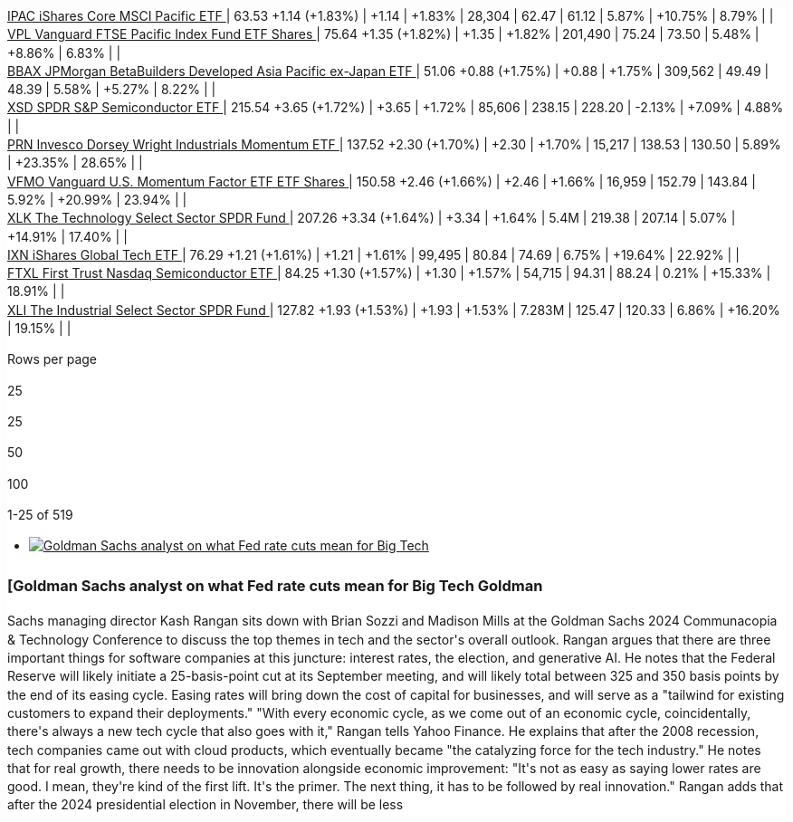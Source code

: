 [ IPAC iShares Core MSCI Pacific ETF ](/quote/IPAC/ "iShares Core MSCI Pacific ETF") | 63.53 +1.14 (+1.83%) | +1.14 | +1.83% | 28,304 | 62.47 | 61.12 | 5.87% | +10.75% | 8.79% |  | [ ](/chart/IPAC)  
[ VPL Vanguard FTSE Pacific Index Fund ETF Shares ](/quote/VPL/ "Vanguard FTSE Pacific Index Fund ETF Shares") | 75.64 +1.35 (+1.82%) | +1.35 | +1.82% | 201,490 | 75.24 | 73.50 | 5.48% | +8.86% | 6.83% |  | [ ](/chart/VPL)  
[ BBAX JPMorgan BetaBuilders Developed Asia Pacific ex-Japan ETF ](/quote/BBAX/ "JPMorgan BetaBuilders Developed Asia Pacific ex-Japan ETF") | 51.06 +0.88 (+1.75%) | +0.88 | +1.75% | 309,562 | 49.49 | 48.39 | 5.58% | +5.27% | 8.22% |  | [ ](/chart/BBAX)  
[ XSD SPDR S&P Semiconductor ETF ](/quote/XSD/ "SPDR S&P Semiconductor ETF") | 215.54 +3.65 (+1.72%) | +3.65 | +1.72% | 85,606 | 238.15 | 228.20 | -2.13% | +7.09% | 4.88% |  | [ ](/chart/XSD)  
[ PRN Invesco Dorsey Wright Industrials Momentum ETF ](/quote/PRN/ "Invesco Dorsey Wright Industrials Momentum ETF") | 137.52 +2.30 (+1.70%) | +2.30 | +1.70% | 15,217 | 138.53 | 130.50 | 5.89% | +23.35% | 28.65% |  | [ ](/chart/PRN)  
[ VFMO Vanguard U.S. Momentum Factor ETF ETF Shares ](/quote/VFMO/ "Vanguard U.S. Momentum Factor ETF ETF Shares") | 150.58 +2.46 (+1.66%) | +2.46 | +1.66% | 16,959 | 152.79 | 143.84 | 5.92% | +20.99% | 23.94% |  | [ ](/chart/VFMO)  
[ XLK The Technology Select Sector SPDR Fund ](/quote/XLK/ "The Technology Select Sector SPDR Fund") | 207.26 +3.34 (+1.64%) | +3.34 | +1.64% | 5.4M | 219.38 | 207.14 | 5.07% | +14.91% | 17.40% |  | [ ](/chart/XLK)  
[ IXN iShares Global Tech ETF ](/quote/IXN/ "iShares Global Tech ETF") | 76.29 +1.21 (+1.61%) | +1.21 | +1.61% | 99,495 | 80.84 | 74.69 | 6.75% | +19.64% | 22.92% |  | [ ](/chart/IXN)  
[ FTXL First Trust Nasdaq Semiconductor ETF ](/quote/FTXL/ "First Trust Nasdaq Semiconductor ETF") | 84.25 +1.30 (+1.57%) | +1.30 | +1.57% | 54,715 | 94.31 | 88.24 | 0.21% | +15.33% | 18.91% |  | [ ](/chart/FTXL)  
[ XLI The Industrial Select Sector SPDR Fund ](/quote/XLI/ "The Industrial Select Sector SPDR Fund") | 127.82 +1.93 (+1.53%) | +1.93 | +1.53% | 7.283M | 125.47 | 120.33 | 6.86% | +16.20% | 19.15% |  | [ ](/chart/XLI)  
  
Rows per page

25

25

50

100

1-25 of 519

  * [![Goldman Sachs analyst on what Fed rate cuts mean for Big Tech](https://s.yimg.com/uu/api/res/1.2/dFA70K2.Z1UgAEOe3GlXFQ--~B/Zmk9c3RyaW07aD0xMjY7cT04MDt3PTE2ODthcHBpZD15dGFjaHlvbg--/https://s.yimg.com/os/creatr-uploaded-images/2024-08/9d776600-6ef7-11ef-b4f7-792bba67bc3b.cf.webp) ](https://finance.yahoo.com/video/goldman-sachs-analyst-fed-rate-220835189.html "Goldman Sachs analyst on what Fed rate cuts mean for Big Tech")

### [Goldman Sachs analyst on what Fed rate cuts mean for Big Tech Goldman
Sachs managing director Kash Rangan sits down with Brian Sozzi and Madison
Mills at the Goldman Sachs 2024 Communacopia & Technology Conference to
discuss the top themes in tech and the sector's overall outlook. Rangan argues
that there are three important things for software companies at this juncture:
interest rates, the election, and generative AI. He notes that the Federal
Reserve will likely initiate a 25-basis-point cut at its September meeting,
and will likely total between 325 and 350 basis points by the end of its
easing cycle. Easing rates will bring down the cost of capital for businesses,
and will serve as a "tailwind for existing customers to expand their
deployments." "With every economic cycle, as we come out of an economic cycle,
coincidentally, there's always a new tech cycle that also goes with it,"
Rangan tells Yahoo Finance. He explains that after the 2008 recession, tech
companies came out with cloud products, which eventually became "the
catalyzing force for the tech industry." He notes that for real growth, there
needs to be innovation alongside economic improvement: "It's not as easy as
saying lower rates are good. I mean, they're kind of the first lift. It's the
primer. The next thing, it has to be followed by real innovation." Rangan adds
that after the 2024 presidential election in November, there will be less